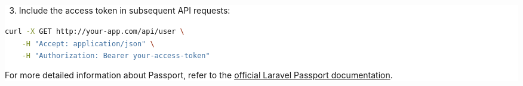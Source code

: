 3. Include the access token in subsequent API requests:

```bash
curl -X GET http://your-app.com/api/user \
    -H "Accept: application/json" \
    -H "Authorization: Bearer your-access-token"
```

For more detailed information about Passport, refer to the [official Laravel Passport documentation](https://laravel.com/docs/passport).
